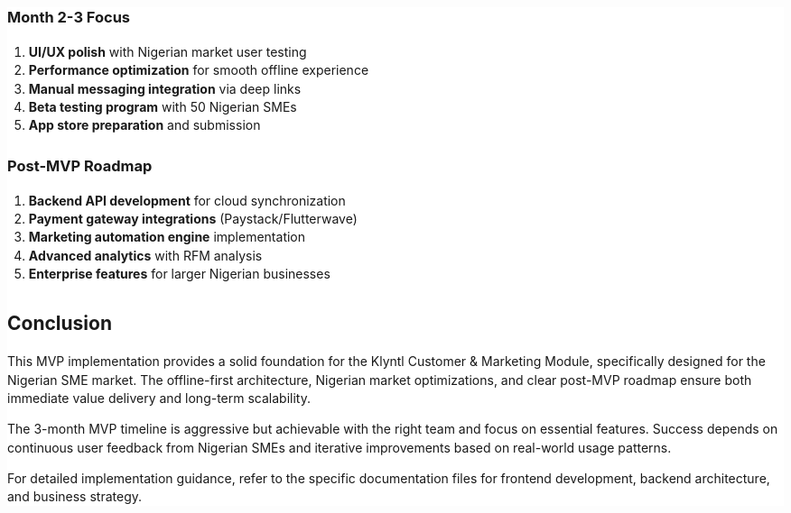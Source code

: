 ### Month 2-3 Focus

1. **UI/UX polish** with Nigerian market user testing
2. **Performance optimization** for smooth offline experience
3. **Manual messaging integration** via deep links
4. **Beta testing program** with 50 Nigerian SMEs
5. **App store preparation** and submission

### Post-MVP Roadmap

1. **Backend API development** for cloud synchronization
2. **Payment gateway integrations** (Paystack/Flutterwave)
3. **Marketing automation engine** implementation
4. **Advanced analytics** with RFM analysis
5. **Enterprise features** for larger Nigerian businesses

## Conclusion

This MVP implementation provides a solid foundation for the Klyntl Customer & Marketing Module, specifically designed for the Nigerian SME market. The offline-first architecture, Nigerian market optimizations, and clear post-MVP roadmap ensure both immediate value delivery and long-term scalability.

The 3-month MVP timeline is aggressive but achievable with the right team and focus on essential features. Success depends on continuous user feedback from Nigerian SMEs and iterative improvements based on real-world usage patterns.

For detailed implementation guidance, refer to the specific documentation files for frontend development, backend architecture, and business strategy.
